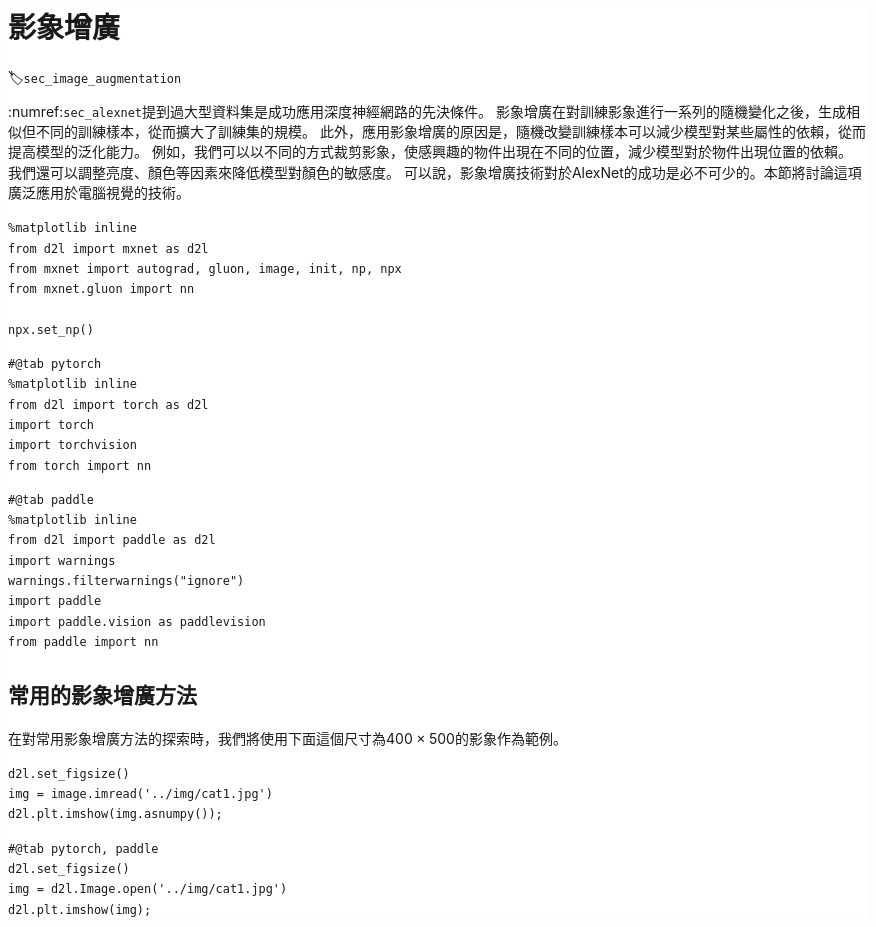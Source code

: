 # 影象增廣
:label:`sec_image_augmentation`

 :numref:`sec_alexnet`提到過大型資料集是成功應用深度神經網路的先決條件。
影象增廣在對訓練影象進行一系列的隨機變化之後，生成相似但不同的訓練樣本，從而擴大了訓練集的規模。
此外，應用影象增廣的原因是，隨機改變訓練樣本可以減少模型對某些屬性的依賴，從而提高模型的泛化能力。
例如，我們可以以不同的方式裁剪影象，使感興趣的物件出現在不同的位置，減少模型對於物件出現位置的依賴。
我們還可以調整亮度、顏色等因素來降低模型對顏色的敏感度。
可以說，影象增廣技術對於AlexNet的成功是必不可少的。本節將討論這項廣泛應用於電腦視覺的技術。

```{.python .input}
%matplotlib inline
from d2l import mxnet as d2l
from mxnet import autograd, gluon, image, init, np, npx
from mxnet.gluon import nn

npx.set_np()
```

```{.python .input}
#@tab pytorch
%matplotlib inline
from d2l import torch as d2l
import torch
import torchvision
from torch import nn
```

```{.python .input}
#@tab paddle
%matplotlib inline
from d2l import paddle as d2l
import warnings
warnings.filterwarnings("ignore")
import paddle
import paddle.vision as paddlevision
from paddle import nn
```

## 常用的影象增廣方法

在對常用影象增廣方法的探索時，我們將使用下面這個尺寸為$400\times 500$的影象作為範例。

```{.python .input}
d2l.set_figsize()
img = image.imread('../img/cat1.jpg')
d2l.plt.imshow(img.asnumpy());
```

```{.python .input}
#@tab pytorch, paddle
d2l.set_figsize()
img = d2l.Image.open('../img/cat1.jpg')
d2l.plt.imshow(img);
```
